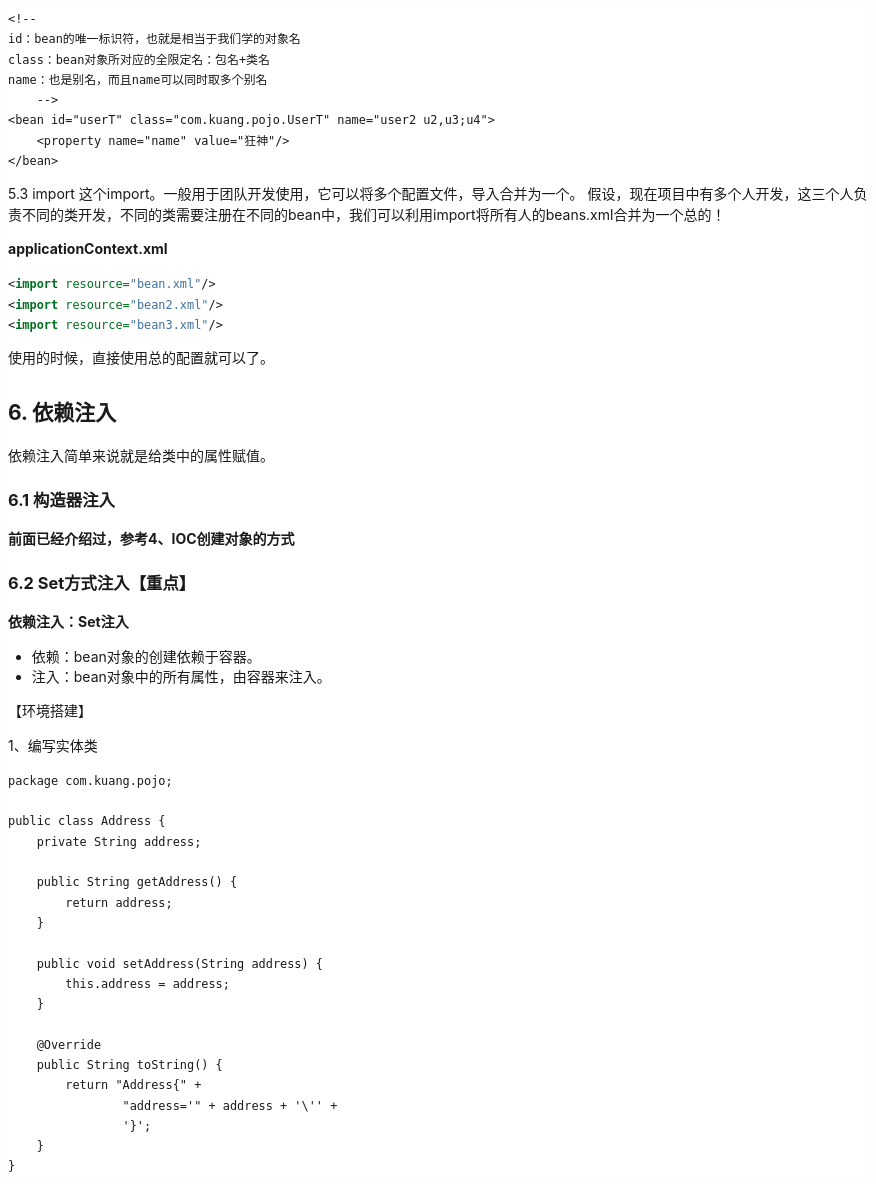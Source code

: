     <!--
    id：bean的唯一标识符，也就是相当于我们学的对象名
    class：bean对象所对应的全限定名：包名+类名
    name：也是别名，而且name可以同时取多个别名
        -->
    <bean id="userT" class="com.kuang.pojo.UserT" name="user2 u2,u3;u4">
        <property name="name" value="狂神"/>
    </bean>

5.3 import
这个import。一般用于团队开发使用，它可以将多个配置文件，导入合并为一个。
假设，现在项目中有多个人开发，这三个人负责不同的类开发，不同的类需要注册在不同的bean中，我们可以利用import将所有人的beans.xml合并为一个总的！

**applicationContext.xml**

```xml
<import resource="bean.xml"/>
<import resource="bean2.xml"/>
<import resource="bean3.xml"/>
```

使用的时候，直接使用总的配置就可以了。


## 6. 依赖注入

依赖注入简单来说就是给类中的属性赋值。

### 6.1 构造器注入

**前面已经介绍过，参考4、IOC创建对象的方式**

### 6.2 Set方式注入【重点】

**依赖注入：Set注入**

- 依赖：bean对象的创建依赖于容器。
- 注入：bean对象中的所有属性，由容器来注入。

【环境搭建】

1、编写实体类

```
package com.kuang.pojo;

public class Address {
    private String address;

    public String getAddress() {
        return address;
    }

    public void setAddress(String address) {
        this.address = address;
    }

    @Override
    public String toString() {
        return "Address{" +
                "address='" + address + '\'' +
                '}';
    }
}
```
